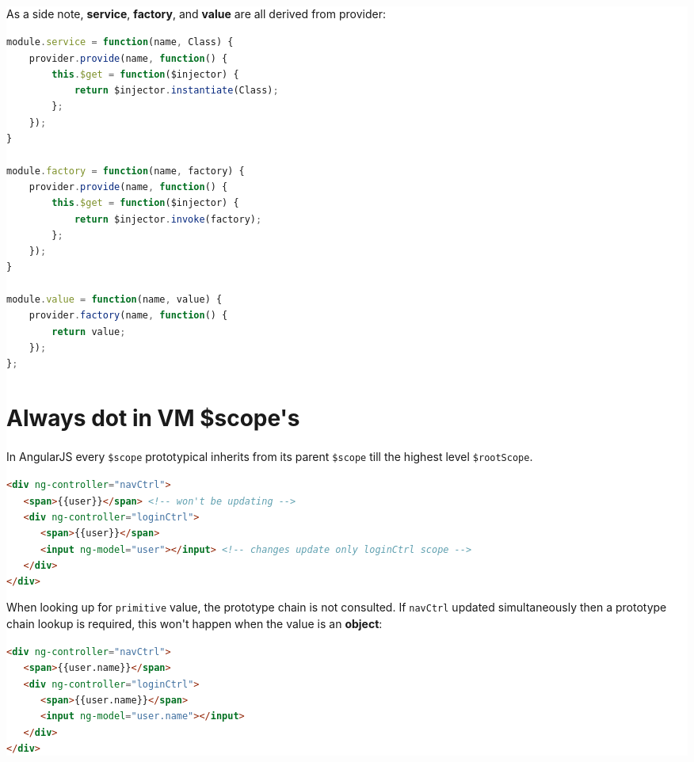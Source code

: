 As a side note, **service**, **factory**, and **value** are all derived from provider:

```js
module.service = function(name, Class) {
    provider.provide(name, function() {
        this.$get = function($injector) {
            return $injector.instantiate(Class);
        };
    });
}

module.factory = function(name, factory) {
    provider.provide(name, function() {
        this.$get = function($injector) {
            return $injector.invoke(factory);
        };
    });
}

module.value = function(name, value) {
    provider.factory(name, function() {
        return value;
    });
};
```

# Always dot in VM $scope's

In AngularJS every `$scope` prototypical inherits from its parent `$scope` till the highest level `$rootScope`.

```html
<div ng-controller="navCtrl">
   <span>{{user}}</span> <!-- won't be updating -->
   <div ng-controller="loginCtrl">
      <span>{{user}}</span>
      <input ng-model="user"></input> <!-- changes update only loginCtrl scope -->
   </div>
</div>
```

When looking up for `primitive` value, the prototype chain is not consulted. If `navCtrl` updated simultaneously then a prototype chain lookup is required, this won't happen when the value is an **object**:

```html
<div ng-controller="navCtrl">
   <span>{{user.name}}</span>
   <div ng-controller="loginCtrl">
      <span>{{user.name}}</span>
      <input ng-model="user.name"></input>
   </div>
</div>
```
